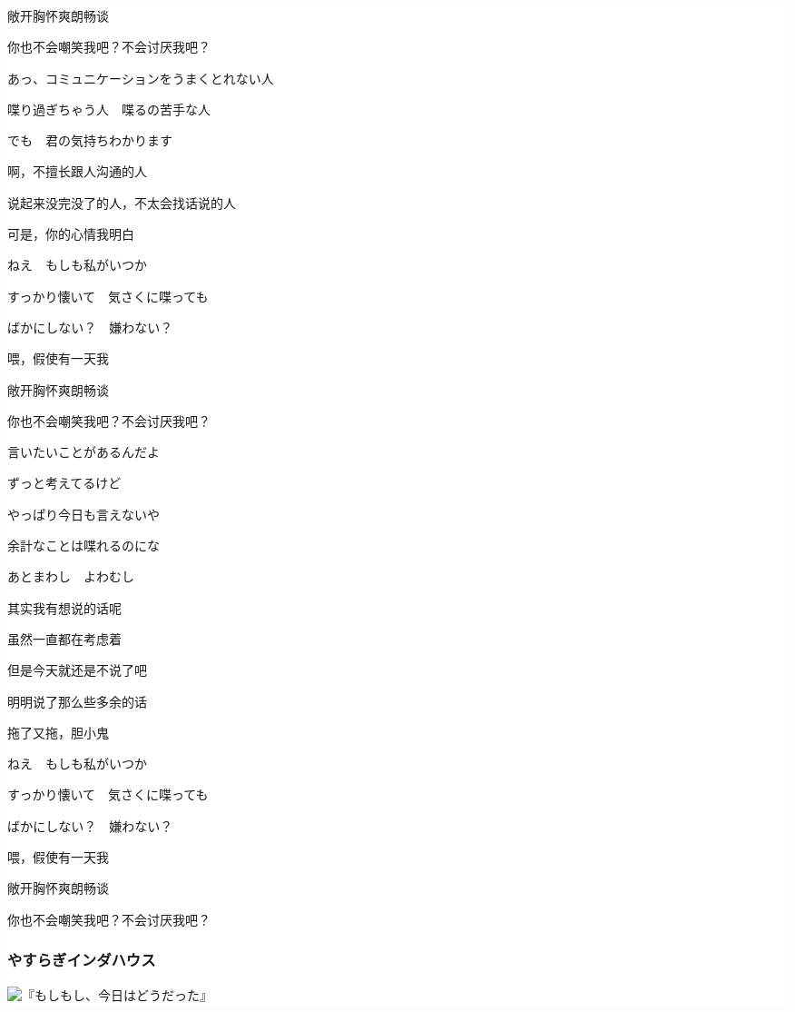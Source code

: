 敞开胸怀爽朗畅谈

你也不会嘲笑我吧？不会讨厌我吧？

あっ、コミュニケーションをうまくとれない人

喋り過ぎちゃう人　喋るの苦手な人

でも　君の気持ちわかります

啊，不擅长跟人沟通的人

说起来没完没了的人，不太会找话说的人

可是，你的心情我明白

ねえ　もしも私がいつか

すっかり懐いて　気さくに喋っても

ばかにしない？　嫌わない？

喂，假使有一天我

敞开胸怀爽朗畅谈

你也不会嘲笑我吧？不会讨厌我吧？

言いたいことがあるんだよ

ずっと考えてるけど

やっぱり今日も言えないや

余計なことは喋れるのにな

あとまわし　よわむし

其实我有想说的话呢

虽然一直都在考虑着

但是今天就还是不说了吧

明明说了那么些多余的话

拖了又拖，胆小鬼

ねえ　もしも私がいつか

すっかり懐いて　気さくに喋っても

ばかにしない？　嫌わない？

喂，假使有一天我

敞开胸怀爽朗畅谈

你也不会嘲笑我吧？不会讨厌我吧？



### やすらぎインダハウス

![『もしもし、今日はどうだった』](https://wx4.sinaimg.cn/large/e17094f2gy1fm0m8sc4ngj20dw0dwdlq.jpg)
